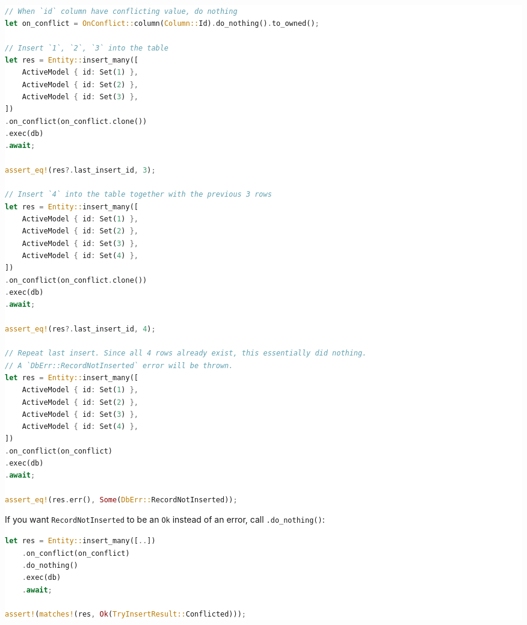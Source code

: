 ```rust
// When `id` column have conflicting value, do nothing
let on_conflict = OnConflict::column(Column::Id).do_nothing().to_owned();

// Insert `1`, `2`, `3` into the table
let res = Entity::insert_many([
    ActiveModel { id: Set(1) },
    ActiveModel { id: Set(2) },
    ActiveModel { id: Set(3) },
])
.on_conflict(on_conflict.clone())
.exec(db)
.await;

assert_eq!(res?.last_insert_id, 3);

// Insert `4` into the table together with the previous 3 rows
let res = Entity::insert_many([
    ActiveModel { id: Set(1) },
    ActiveModel { id: Set(2) },
    ActiveModel { id: Set(3) },
    ActiveModel { id: Set(4) },
])
.on_conflict(on_conflict.clone())
.exec(db)
.await;

assert_eq!(res?.last_insert_id, 4);

// Repeat last insert. Since all 4 rows already exist, this essentially did nothing.
// A `DbErr::RecordNotInserted` error will be thrown.
let res = Entity::insert_many([
    ActiveModel { id: Set(1) },
    ActiveModel { id: Set(2) },
    ActiveModel { id: Set(3) },
    ActiveModel { id: Set(4) },
])
.on_conflict(on_conflict)
.exec(db)
.await;

assert_eq!(res.err(), Some(DbErr::RecordNotInserted));
```

If you want `RecordNotInserted` to be an `Ok` instead of an error, call `.do_nothing()`:

```rust
let res = Entity::insert_many([..])
    .on_conflict(on_conflict)
    .do_nothing()
    .exec(db)
    .await;

assert!(matches!(res, Ok(TryInsertResult::Conflicted)));
```
